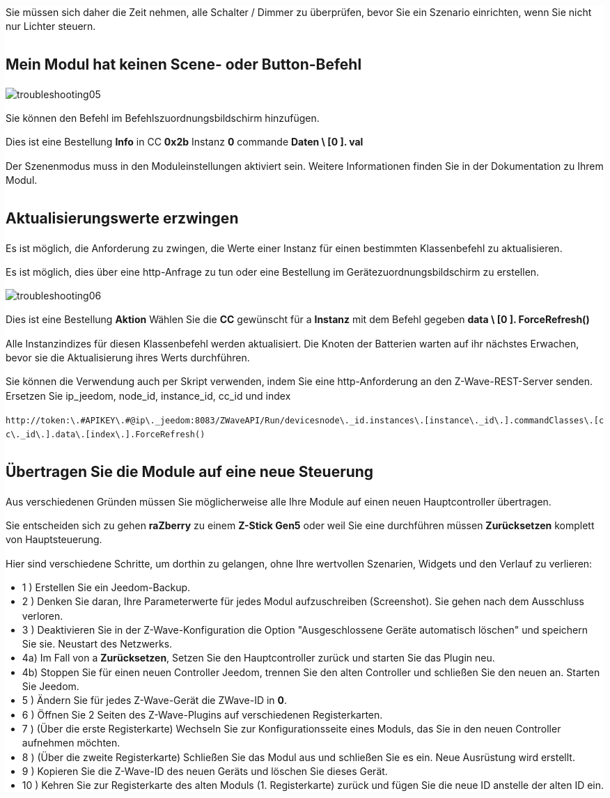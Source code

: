 Sie müssen sich daher die Zeit nehmen, alle Schalter / Dimmer zu überprüfen, bevor Sie ein Szenario einrichten, wenn Sie nicht nur Lichter steuern.

## Mein Modul hat keinen Scene- oder Button-Befehl

![troubleshooting05](../images/troubleshooting05.png)

Sie können den Befehl im Befehlszuordnungsbildschirm hinzufügen.

Dies ist eine Bestellung **Info** in CC **0x2b** Instanz **0** commande
**Daten \ [0 \]. val**

Der Szenenmodus muss in den Moduleinstellungen aktiviert sein. Weitere Informationen finden Sie in der Dokumentation zu Ihrem Modul.

## Aktualisierungswerte erzwingen

Es ist möglich, die Anforderung zu zwingen, die Werte einer Instanz für einen bestimmten Klassenbefehl zu aktualisieren.

Es ist möglich, dies über eine http-Anfrage zu tun oder eine Bestellung im Gerätezuordnungsbildschirm zu erstellen.

![troubleshooting06](../images/troubleshooting06.png)

Dies ist eine Bestellung **Aktion** Wählen Sie die **CC** gewünscht für a **Instanz** mit dem Befehl gegeben **data \ [0 \]. ForceRefresh()**

Alle Instanzindizes für diesen Klassenbefehl werden aktualisiert. Die Knoten der Batterien warten auf ihr nächstes Erwachen, bevor sie die Aktualisierung ihres Werts durchführen.

Sie können die Verwendung auch per Skript verwenden, indem Sie eine http-Anforderung an den Z-Wave-REST-Server senden.
Ersetzen Sie ip\_jeedom, node\_id, instance\_id, cc\_id und index

``http://token:\.#APIKEY\.#@ip\._jeedom:8083/ZWaveAPI/Run/devicesnode\._id.instances\.[instance\._id\.].commandClasses\.[cc\._id\.].data\.[index\.].ForceRefresh()``

## Übertragen Sie die Module auf eine neue Steuerung

Aus verschiedenen Gründen müssen Sie möglicherweise alle Ihre Module auf einen neuen Hauptcontroller übertragen.

Sie entscheiden sich zu gehen **raZberry** zu einem **Z-Stick Gen5** oder weil Sie eine durchführen müssen **Zurücksetzen** komplett von Hauptsteuerung.

Hier sind verschiedene Schritte, um dorthin zu gelangen, ohne Ihre wertvollen Szenarien, Widgets und den Verlauf zu verlieren:

-   1 \) Erstellen Sie ein Jeedom-Backup.
-   2 \) Denken Sie daran, Ihre Parameterwerte für jedes Modul aufzuschreiben (Screenshot). Sie gehen nach dem Ausschluss verloren.
-   3 \) Deaktivieren Sie in der Z-Wave-Konfiguration die Option "Ausgeschlossene Geräte automatisch löschen" und speichern Sie sie. Neustart des Netzwerks.
-   4a) Im Fall von a **Zurücksetzen**, Setzen Sie den Hauptcontroller zurück und starten Sie das Plugin neu.
-   4b) Stoppen Sie für einen neuen Controller Jeedom, trennen Sie den alten Controller und schließen Sie den neuen an. Starten Sie Jeedom.
-   5 \) Ändern Sie für jedes Z-Wave-Gerät die ZWave-ID in **0**.
-   6 \) Öffnen Sie 2 Seiten des Z-Wave-Plugins auf verschiedenen Registerkarten.
-   7 \) (Über die erste Registerkarte) Wechseln Sie zur Konfigurationsseite eines Moduls, das Sie in den neuen Controller aufnehmen möchten.
-   8 \) (Über die zweite Registerkarte) Schließen Sie das Modul aus und schließen Sie es ein. Neue Ausrüstung wird erstellt.
-   9 \) Kopieren Sie die Z-Wave-ID des neuen Geräts und löschen Sie dieses Gerät.
-   10 \) Kehren Sie zur Registerkarte des alten Moduls (1. Registerkarte) zurück und fügen Sie die neue ID anstelle der alten ID ein.